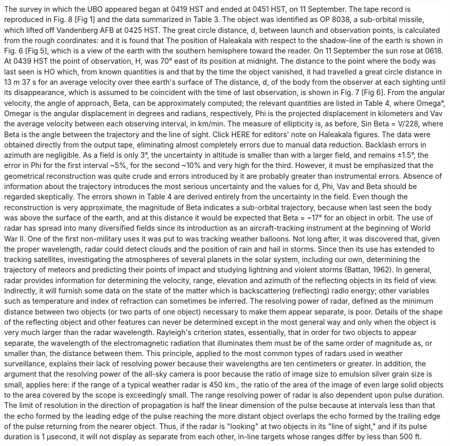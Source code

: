 The survey in which the UBO appeared began at 0419 HST and ended at 0451 HST, on 11 September. The tape record is reproduced in Fig. 8 [Fig 1] and the data summarized in Table 3.
The object was identified as OP 8038, a sub-orbital missile, which lifted off Vandenberg AFB at 0425 HST. The great circle distance, d, between launch and observation points, is calculated from the rough coordinates:
and it is found that
The position of Haleakala with respect to the shadow-line of the earth is shown in Fig. 6 [Fig 5], which is a view of the earth with the southern hemisphere toward the reader. On 11 September the sun rose at 0618.
At 0439 HST the point of observation, H, was 70° east of its position at midnight. The distance to the point where the body was last seen is HO which, from known quantities is
and that by the time the object vanished, it had travelled a great circle distance
in 13 m 37 s for an average velocity over thee earth's surface of
The distance, d, of the body from the observer at each sighting until its disappearance, which is assumed to be coincident with the time of last observation, is shown in Fig. 7 [Fig 6]. From the angular velocity, the angle of approach, Beta, can be approximately computed; the relevant quantities are listed in Table 4, where Omega°, Omegar is the angular displacement in degrees and radians, respectively, Phi is the projected displacement in kilometers and Vav the average velocity between each observing interval, in km/min. The measure of ellipticity is, as before, Sin Beta = V/228, where Beta is the angle between the trajectory and the line of sight.
Click HERE for editors' note on Haleakala figures.
The data were obtained directly from the output tape, eliminating almost completely errors due to manual data reduction. Backlash errors in azimuth are negligible. As a field is only 3°, the uncertainty in altitude is smaller than with a larger field, and remains ±1.5°, the error in Phi for the first interval ~5%, for the second ~10% and very high for the third. However, it must be emphasized that the geometrical reconstruction was quite crude and errors introduced by it are probably greater than instrumental errors. Absence of information about the trajectory introduces the most serious uncertainty and the values for d, Phi, Vav and Beta should be regarded skeptically. The errors shown in Table 4 are derived entirely from the uncertainty in the field.
Even though the reconstruction is very approximate, the magnitude of Beta indicates a sub-orbital trajectory, because when last seen the body was
above the surface of the earth, and at this distance it would be expected that Beta = ~17° for an object in orbit.
The use of radar has spread into many diversified fields since its introduction as an aircraft-tracking instrument at the beginning of World War II. One of the first non-military uses it was put to was tracking weather balloons. Not long after, it was discovered that, given the proper wavelength, radar could detect clouds and the position of rain and hail in storms. Since then its use has extended to tracking satellites, investigating the atmospheres of several planets in the solar system, including our own, determining the trajectory of meteors and predicting their points of impact and studying lightning and violent storms (Battan, 1962).
In general, radar provides information for determining the velocity, range, elevation and azimuth of the reflecting objects in its field of view. Indirectly, it will furnish some data on the state of the matter which is backscattering (reflecting) radio energy; other variables such as temperature and index of refraction can sometimes be inferred.
The resolving power of radar, defined as the minimum distance between two objects (or two parts of one object) necessary to make them appear separate, is poor. Details of the shape of the reflecting object and other features can never be determined except in the most general way and only when the object is very much larger than the radar wavelength. Rayleigh's criterion states, essentially, that in order for two objects to appear separate, the wavelength of the electromagnetic radiation that illuminates them must be of the same order of
magnitude as, or smaller than, the distance between them. This principle, applied to the most common types of radars used in weather surveillance, explains their lack of resolving power because their wavelengths are ten centimeters or greater. In addition, the argument that the resolving power of the all-sky camera is poor because the ratio of image size to emulsion silver grain size is small, applies here: if the range of a typical weather radar is 450 km., the ratio of the area of the image of even large solid objects to the area covered by the scope is exceedingly small.
The range resolving power of radar is also dependent upon pulse duration. The limit of resolution in the direction of propagation is half the linear dimension of the pulse because at intervals less than that the echo formed by the leading edge of the pulse reaching the more distant object overlaps the echo formed by the trailing edge of the pulse returning from the nearer object. Thus, if the radar is "looking" at two objects in its "line of sight," and if its pulse duration is 1 µsecond, it will not display as separate from each other, in-line targets whose ranges differ by less than 500 ft.